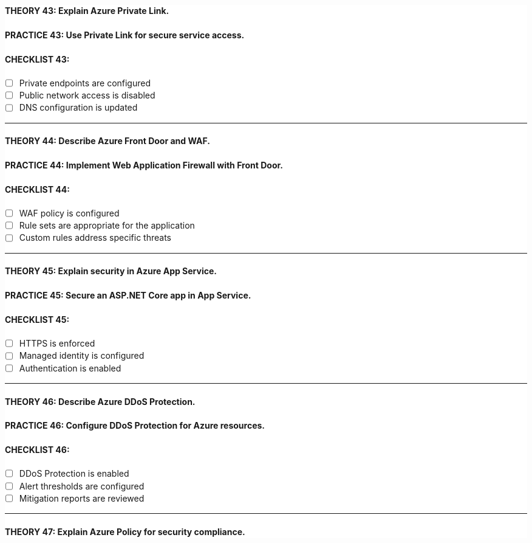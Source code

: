 
#### THEORY 43: Explain Azure Private Link.

#### PRACTICE 43: Use Private Link for secure service access.

#### CHECKLIST 43:

- [ ] Private endpoints are configured
- [ ] Public network access is disabled
- [ ] DNS configuration is updated

---

#### THEORY 44: Describe Azure Front Door and WAF.

#### PRACTICE 44: Implement Web Application Firewall with Front Door.

#### CHECKLIST 44:

- [ ] WAF policy is configured
- [ ] Rule sets are appropriate for the application
- [ ] Custom rules address specific threats

---

#### THEORY 45: Explain security in Azure App Service.

#### PRACTICE 45: Secure an ASP.NET Core app in App Service.

#### CHECKLIST 45:

- [ ] HTTPS is enforced
- [ ] Managed identity is configured
- [ ] Authentication is enabled

---

#### THEORY 46: Describe Azure DDoS Protection.

#### PRACTICE 46: Configure DDoS Protection for Azure resources.

#### CHECKLIST 46:

- [ ] DDoS Protection is enabled
- [ ] Alert thresholds are configured
- [ ] Mitigation reports are reviewed

---

#### THEORY 47: Explain Azure Policy for security compliance.
